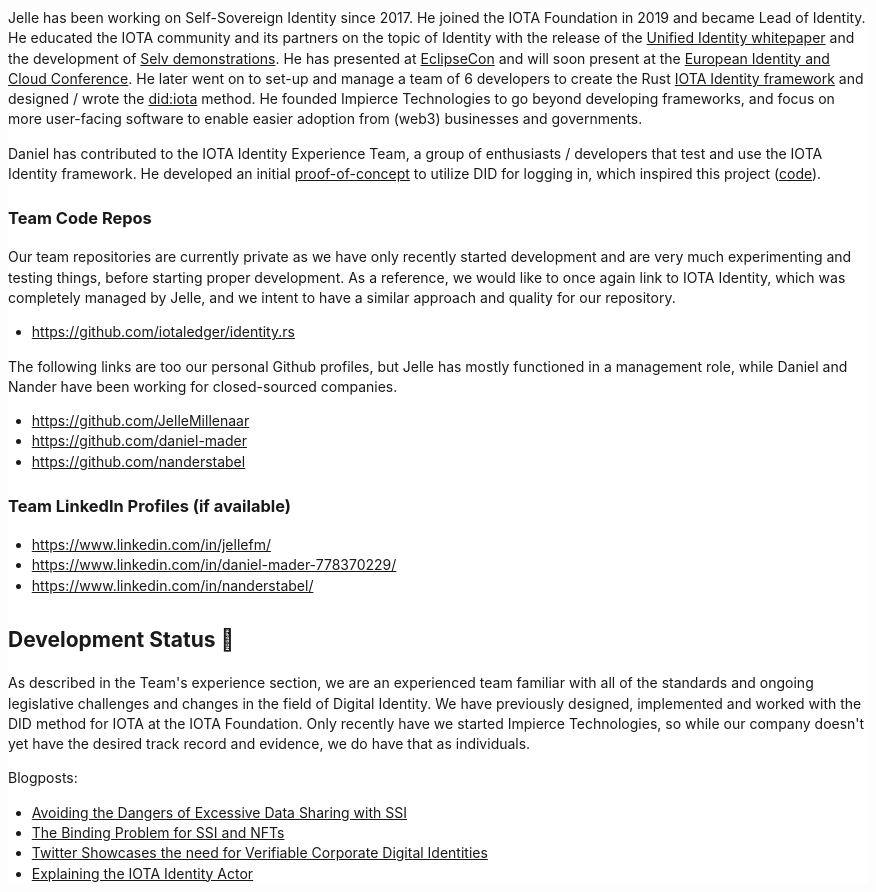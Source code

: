 Jelle has been working on Self-Sovereign Identity since 2017. He joined the IOTA Foundation in 2019 and became Lead of Identity. He educated the IOTA community and its partners on the topic of Identity with the release of the [Unified Identity whitepaper](https://files.iota.org/comms/IOTA_The_Case_for_a_Unified_Identity.pdf) and the development of [Selv demonstrations](https://selv.iota.org/). He has presented at [EclipseCon](https://www.eclipsecon.org/2020/sessions/establishing-trust-between-people-organizations-and-things) and will soon present at the [European Identity and Cloud Conference](https://www.kuppingercole.com/sessions/5279/3). He later went on to set-up and manage a team of 6 developers to create the Rust [IOTA Identity framework](https://github.com/iotaledger/identity.rs) and designed / wrote the [did:iota](https://wiki.iota.org/identity.rs/specs/did/iota_did_method_spec/) method. He founded Impierce Technologies to go beyond developing frameworks, and focus on more user-facing software to enable easier adoption from (web3) businesses and governments.

Daniel has contributed to the IOTA Identity Experience Team, a group of enthusiasts / developers that test and use the IOTA Identity framework. He developed an initial [proof-of-concept](https://youtu.be/Vu-LuDZTxhg?t=40) to utilize DID for logging in, which inspired this project ([code](https://github.com/cambriota/iota-identity-provider)).

### Team Code Repos

Our team repositories are currently private as we have only recently started development and are very much experimenting and testing things, before starting proper development. As a reference, we would like to once again link to IOTA Identity, which was completely managed by Jelle, and we intent to have a similar approach and quality for our repository.

* https://github.com/iotaledger/identity.rs

The following links are too our personal Github profiles, but Jelle has mostly functioned in a management role, while Daniel and Nander have been working for closed-sourced companies.

- https://github.com/JelleMillenaar
- https://github.com/daniel-mader
- https://github.com/nanderstabel

### Team LinkedIn Profiles (if available)

- https://www.linkedin.com/in/jellefm/
- https://www.linkedin.com/in/daniel-mader-778370229/
- https://www.linkedin.com/in/nanderstabel/

## Development Status :open_book:

As described in the Team's experience section, we are an experienced team familiar with all of the standards and ongoing legislative challenges and changes in the field of Digital Identity. We have previously designed, implemented and worked with the DID method for IOTA at the IOTA Foundation. Only recently have we started Impierce Technologies, so while our company doesn't yet have the desired track record and evidence, we do have that as individuals.

Blogposts:
* [Avoiding the Dangers of Excessive Data Sharing with SSI](https://medium.com/@iotacontentcreators/avoiding-the-dangers-of-excessive-data-sharing-with-ssi-a8fbeb369200)
* [The Binding Problem for SSI and NFTs](https://blog.iota.org/the-binding-problem-for-ssi-and-nfts/)
* [Twitter Showcases the need for Verifiable Corporate Digital Identities](https://medium.com/@jelle.millenaar/twitter-showcases-the-need-for-verifiable-corporate-digital-identities-316a9846aca9)
* [Explaining the IOTA Identity Actor](https://blog.iota.org/the-iota-identity-actor-explained/)
